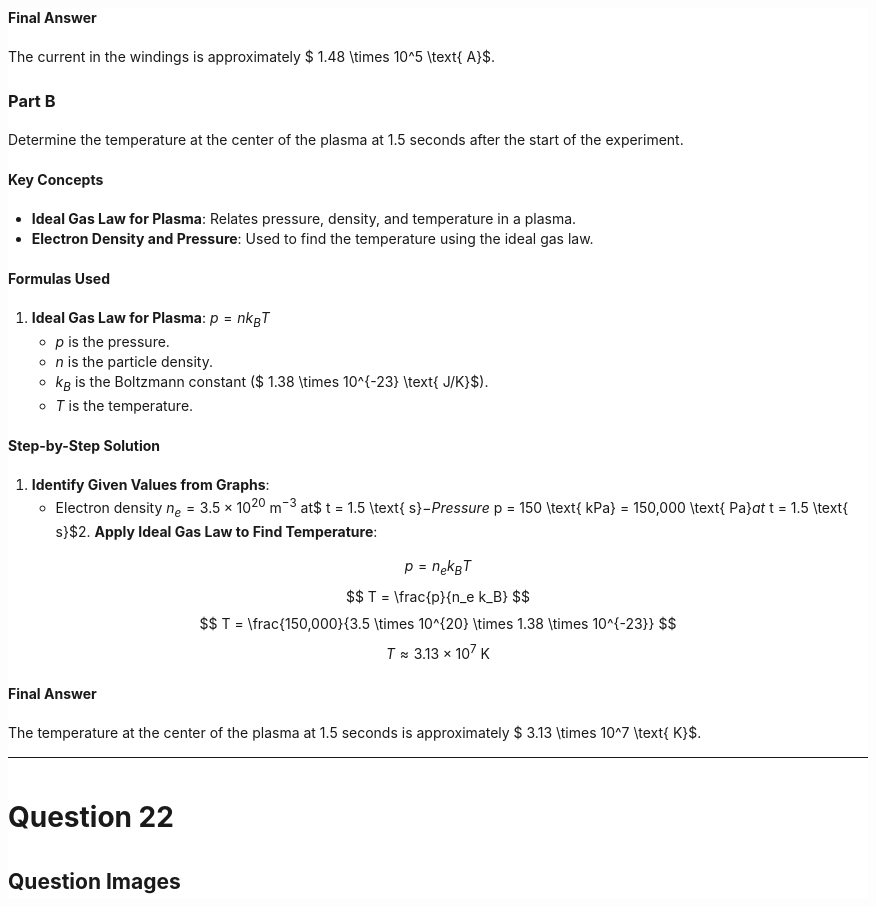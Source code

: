 

#### Final Answer
The current in the windings is approximately $ 1.48 \times 10^5 \text{ A}$.

### Part B

Determine the temperature at the center of the plasma at 1.5 seconds after the start of the experiment.

#### Key Concepts
- **Ideal Gas Law for Plasma**: Relates pressure, density, and temperature in a plasma.
- **Electron Density and Pressure**: Used to find the temperature using the ideal gas law.

#### Formulas Used
1. **Ideal Gas Law for Plasma**: $p = n k_B T$
   - $p$ is the pressure.
   - $n$ is the particle density.
   - $k_B$ is the Boltzmann constant ($ 1.38 \times 10^{-23} \text{ J/K}$).
   - $T$ is the temperature.

#### Step-by-Step Solution
1. **Identify Given Values from Graphs**:
   - Electron density $n_e = 3.5 \times 10^{20} \text{ m}^{-3}$ at$ t = 1.5 \text{ s}$- Pressure$ p = 150 \text{ kPa} = 150,000 \text{ Pa}$at$ t = 1.5 \text{ s}$2. **Apply Ideal Gas Law to Find Temperature**:

$$
p = n_e k_B T
$$
$$
T = \frac{p}{n_e k_B}
$$
$$
T = \frac{150,000}{3.5 \times 10^{20} \times 1.38 \times 10^{-23}}
$$
$$
T \approx 3.13 \times 10^7 \text{ K}
$$



#### Final Answer
The temperature at the center of the plasma at 1.5 seconds is approximately $ 3.13 \times 10^7 \text{ K}$.

---

<a id='oppgave22'></a>

# Question 22

## Question Images
